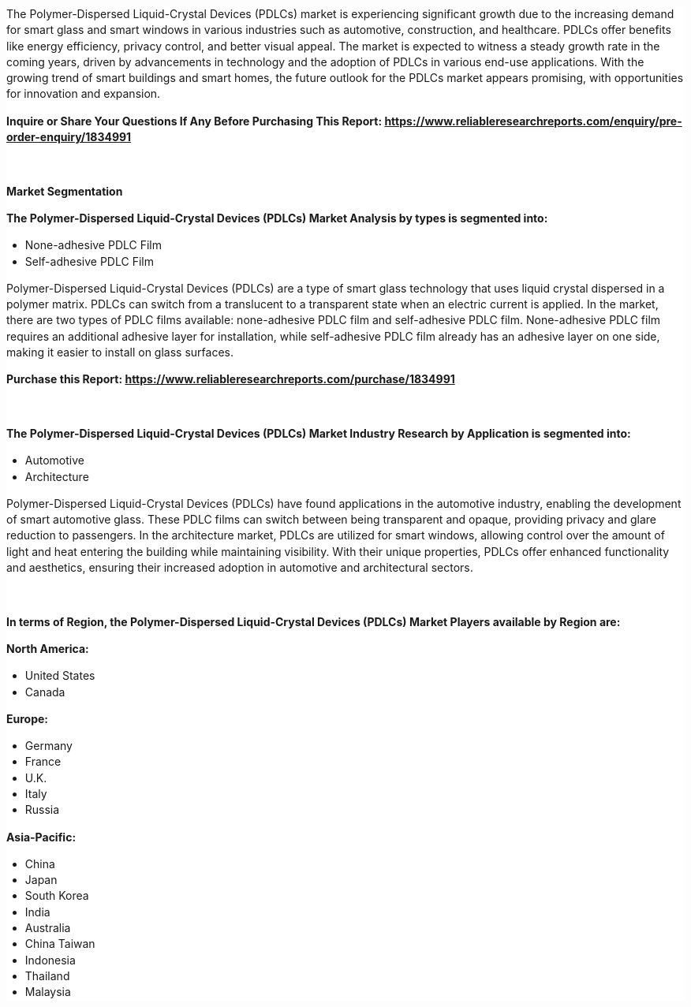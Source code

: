 <p><p>The Polymer-Dispersed Liquid-Crystal Devices (PDLCs) market is experiencing significant growth due to the increasing demand for smart glass and smart windows in various industries such as automotive, construction, and healthcare. PDLCs offer benefits like energy efficiency, privacy control, and better visual appeal. The market is expected to witness a steady growth rate in the coming years, driven by advancements in technology and the adoption of PDLCs in various end-use applications. With the growing trend of smart buildings and smart homes, the future outlook for the PDLCs market appears promising, with opportunities for innovation and expansion.</p></p>
<p><strong>Inquire or Share Your Questions If Any Before Purchasing This Report: <a href="https://www.reliableresearchreports.com/enquiry/pre-order-enquiry/1834991">https://www.reliableresearchreports.com/enquiry/pre-order-enquiry/1834991</a></strong></p>
<p>&nbsp;</p>
<p><strong>Market Segmentation</strong></p>
<p><strong>The Polymer-Dispersed Liquid-Crystal Devices (PDLCs) Market Analysis by types is segmented into:</strong></p>
<p><ul><li>None-adhesive PDLC Film</li><li>Self-adhesive PDLC Film</li></ul></p>
<p><p>Polymer-Dispersed Liquid-Crystal Devices (PDLCs) are a type of smart glass technology that uses liquid crystal dispersed in a polymer matrix. PDLCs can switch from a translucent to a transparent state when an electric current is applied. In the market, there are two types of PDLC films available: none-adhesive PDLC film and self-adhesive PDLC film. None-adhesive PDLC film requires an additional adhesive layer for installation, while self-adhesive PDLC film already has an adhesive layer on one side, making it easier to install on glass surfaces.</p></p>
<p><strong>Purchase this Report:&nbsp;<a href="https://www.reliableresearchreports.com/purchase/1834991">https://www.reliableresearchreports.com/purchase/1834991</a></strong></p>
<p>&nbsp;</p>
<p><strong>The Polymer-Dispersed Liquid-Crystal Devices (PDLCs) Market Industry Research by Application is segmented into:</strong></p>
<p><ul><li>Automotive</li><li>Architecture</li></ul></p>
<p><p>Polymer-Dispersed Liquid-Crystal Devices (PDLCs) have found applications in the automotive industry, enabling the development of smart automotive glass. These PDLC films can switch between being transparent and opaque, providing privacy and glare reduction to passengers. In the architecture market, PDLCs are utilized for smart windows, allowing control over the amount of light and heat entering the building while maintaining visibility. With their unique properties, PDLCs offer enhanced functionality and aesthetics, ensuring their increased adoption in automotive and architectural sectors.</p></p>
<p>&nbsp;</p>
<p><strong>In terms of Region, the Polymer-Dispersed Liquid-Crystal Devices (PDLCs) Market Players available by Region are:</strong></p>
<p>
    <p> <strong> North America: </strong>
        <ul>
            <li>United States</li>
            <li>Canada</li>
        </ul>
        </p> 
    <p> <strong> Europe: </strong>
        <ul>
            <li>Germany</li>
            <li>France</li>
            <li>U.K.</li>
            <li>Italy</li>
            <li>Russia</li>
        </ul>
        </p> 
    <p> <strong> Asia-Pacific: </strong>
        <ul>
            <li>China</li>
            <li>Japan</li>
            <li>South Korea</li>
            <li>India</li>
            <li>Australia</li>
            <li>China Taiwan</li>
            <li>Indonesia</li>
            <li>Thailand</li>
            <li>Malaysia</li>